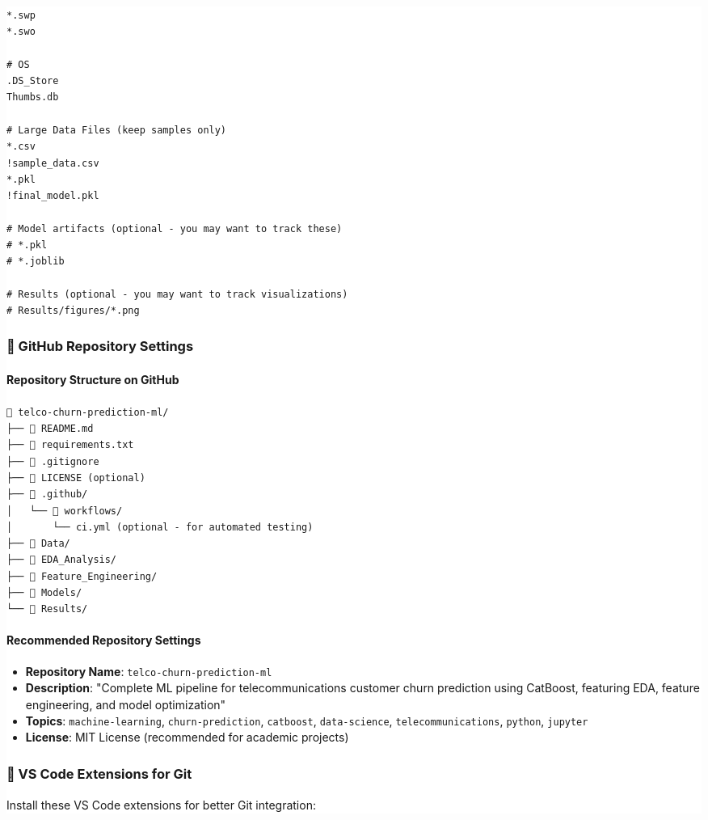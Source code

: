 ```gitignore
*.swp
*.swo

# OS
.DS_Store
Thumbs.db

# Large Data Files (keep samples only)
*.csv
!sample_data.csv
*.pkl
!final_model.pkl

# Model artifacts (optional - you may want to track these)
# *.pkl
# *.joblib

# Results (optional - you may want to track visualizations)
# Results/figures/*.png
```

### 🔐 GitHub Repository Settings

#### **Repository Structure on GitHub**
```
📁 telco-churn-prediction-ml/
├── 📄 README.md
├── 📄 requirements.txt
├── 📄 .gitignore
├── 📄 LICENSE (optional)
├── 📁 .github/
│   └── 📁 workflows/
│       └── ci.yml (optional - for automated testing)
├── 📁 Data/
├── 📁 EDA_Analysis/
├── 📁 Feature_Engineering/
├── 📁 Models/
└── 📁 Results/
```

#### **Recommended Repository Settings**
- **Repository Name**: `telco-churn-prediction-ml`
- **Description**: "Complete ML pipeline for telecommunications customer churn prediction using CatBoost, featuring EDA, feature engineering, and model optimization"
- **Topics**: `machine-learning`, `churn-prediction`, `catboost`, `data-science`, `telecommunications`, `python`, `jupyter`
- **License**: MIT License (recommended for academic projects)

### 🚀 VS Code Extensions for Git

Install these VS Code extensions for better Git integration:
